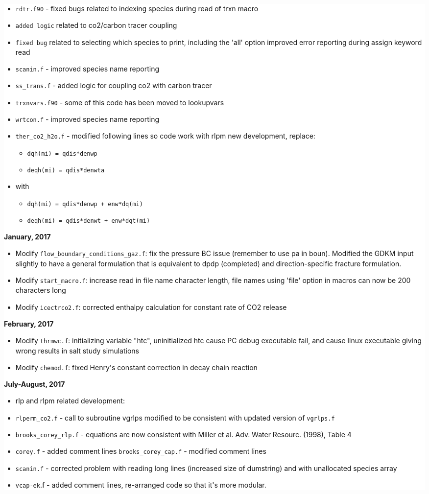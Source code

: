 * ``rdtr.f90`` - fixed bugs related to indexing species during read of trxn macro

* ``added logic`` related to co2/carbon tracer coupling

* ``fixed bug`` related to selecting which species to print, including the 'all' option improved error reporting during assign keyword read

* ``scanin.f`` - improved species name reporting

* ``ss_trans.f`` - added logic for coupling co2 with carbon tracer

* ``trxnvars.f90`` - some of this code has been moved to lookupvars

* ``wrtcon.f`` - improved species name reporting

* ``ther_co2_h2o.f`` - modified following lines so code work with rlpm new development, replace:

  * ``dqh(mi) = qdis*denwp``

  * ``deqh(mi) = qdis*denwta``

* with

  * ``dqh(mi) = qdis*denwp + enw*dq(mi)``

  * ``deqh(mi) = qdis*denwt + enw*dqt(mi)``


**January, 2017**

* Modify ``flow_boundary_conditions_gaz.f``: fix the pressure BC issue (remember to use pa in boun). Modified the GDKM input slightly to have a general formulation that is equivalent to dpdp (completed) and direction-specific fracture formulation.

* Modify ``start_macro.f``: increase read in file name character length, file names using 'file' option in macros can now be 200 characters long

* Modify ``icectrco2.f``: corrected enthalpy calculation for constant rate of CO2 release


**February, 2017**

* Modify ``thrmwc.f``: initializing variable "htc", uninitialized htc cause PC debug executable fail, and cause linux executable giving wrong results in salt study simulations

* Modify ``chemod.f``: fixed Henry's constant correction in decay chain reaction


**July-August, 2017**

* rlp and rlpm related development:

* ``rlperm_co2.f`` - call to subroutine vgrlps modified to be consistent with updated version of ``vgrlps.f``

* ``brooks_corey_rlp.f`` - equations are now consistent with Miller et al. Adv. Water Resourc. (1998), Table 4

* ``corey.f`` - added comment lines ``brooks_corey_cap.f`` - modified comment lines

* ``scanin.f`` - corrected problem with reading long lines (increased size of dumstring) and with unallocated species array

* ``vcap-ek``.f - added comment lines, re-arranged code so that it's more modular.
